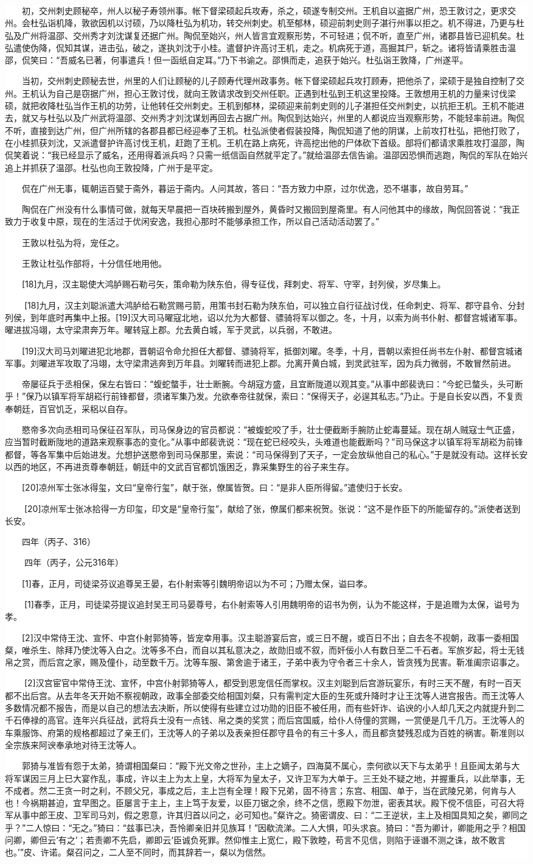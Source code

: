 　　初，交州刺史顾秘卒，州人以秘子寿领州事。帐下督梁硕起兵攻寿，杀之，硕遂专制交州。王机自以盗据广州，恐王敦讨之，更求交州。会杜弘诣机降，敦欲因机以讨硕，乃以降杜弘为机功，转交州刺史。机至郁林，硕迎前刺史则子湛行州事以拒之。机不得进，乃更与杜弘及广州将温邵、交州秀才刘沈谋复还据广州。陶侃至始兴，州人皆言宜观察形势，不可轻进；侃不听，直至广州，诸郡县皆已迎机矣。杜弘遣使伪降，侃知其谋，进击弘，破之，遂执刘沈于小桂。遣督护许高讨王机，走之。机病死于道，高掘其尸，斩之。诸将皆请乘胜击温邵，侃笑曰：“吾威名已著，何事遣兵！但一函纸自定耳。”乃下书谕之。邵惧而走，追获于始兴。杜弘诣王敦降，广州遂平。

　　当初，交州刺史顾秘去世，州里的人们让顾秘的儿子顾寿代理州政事务。帐下督梁硕起兵攻打顾寿，把他杀了，梁硕于是独自控制了交州。王机认为自己是窃据广州，担心王敦讨伐，就向王敦请求改到交州任职。正遇到杜弘到王机这里投降。王敦想用王机的力量来讨伐梁硕，就把收降杜弘当作王机的功劳，让他转任交州刺史。王机到郁林，梁硕迎来前刺史则的儿子湛担任交州刺史，以抗拒王机。王机不能进去，就又与杜弘以及广州武将温邵、交州秀才刘沈谋划再回去占据广州。陶侃到达始兴，州里的人都说应当观察形势，不能轻率前进。陶侃不听，直接到达广州，但广州所辖的各郡县都已经迎奉了王机。杜弘派使者假装投降，陶侃知道了他的阴谋，上前攻打杜弘，把他打败了，在小桂抓获刘沈，又派遣督护许高讨伐王机，赶跑了王机。王机在路上病死，许高挖出他的尸体砍下首级。部将们都请求乘胜攻打温邵，陶侃笑着说：“我已经显示了威名，还用得着派兵吗？只需一纸信函自然就平定了。”就给温邵去信告谕。温邵因恐惧而逃跑，陶侃的军队在始兴追上并抓获了温邵。杜弘也向王敦投降，广州于是平定。

　　侃在广州无事，辄朝运百甓于斋外，暮运于斋内。人问其故，答曰：“吾方致力中原，过尔优逸，恐不堪事，故自劳耳。”

　　陶侃在广州没有什么事情可做，就每天早晨把一百块砖搬到屋外，黄昏时又搬回到屋斋里。有人问他其中的缘故，陶侃回答说：“我正致力于收复中原，现在的生活过于优闲安逸，我担心那时不能够承担工作，所以自己活动活动罢了。”

　　王敦以杜弘为将，宠任之。

　　王敦让杜弘作部将，十分信任地用他。

　　[18]九月，汉主聪使大鸿胪赐石勒弓矢，策命勒为陕东伯，得专征伐，拜刺史、将军、守宰，封列侯，岁尽集上。

　　 [18]九月，汉主刘聪派遣大鸿胪给石勒赏赐弓箭，用策书封石勒为陕东伯，可以独立自行征战讨伐，任命刺史、将军、郡守县令、分封列侯，到年底时再集中上报。[19]汉大司马曜寇北地，诏以允为大都督、骠骑将军以御之。冬，十月，以索为尚书仆射、都督宫城诸军事。曜进拔冯翊，太守梁肃奔万年。曜转寇上郡。允去黄白城，军于灵武，以兵弱，不敢进。

　　[19]汉大司马刘曜进犯北地郡，晋朝诏令命允担任大都督、骠骑将军，抵御刘曜。冬季，十月，晋朝以索担任尚书左仆射、都督宫城诸军事。刘曜进军攻取了冯翊，太守梁肃逃奔到万年县。刘曜转而进犯上郡。允离开黄白城，到灵武驻军，因为兵力微弱，不敢冒然前进。

　　帝屡征兵于丞相保，保左右皆曰：“蝮蛇螫手，壮士断腕。今胡寇方盛，且宜断陇道以观其变。”从事中郎裴诜曰：“今蛇已螫头，头可断乎！”保乃以镇军将军胡崧行前锋都督，须诸军集乃发。允欲奉帝往就保，索曰：“保得天子，必逞其私志。”乃止。于是自长安以西，不复贡奉朝廷，百官饥乏，采稆以自存。

　　愍帝多次向丞相司马保征召军队，司马保身边的官员都说：“被蝮蛇咬了手，壮士便截断手腕防止蛇毒蔓延。现在胡人贼寇士气正盛，应当暂时截断陇地的道路来观察事态的变化。”从事中郎裴诜说：“现在蛇已经咬头，头难道也能截断吗？”司马保这才以镇军将军胡崧为前锋都督，等各军集中后始进发。允想护送愍帝到司马保那里，索说：“司马保得到了天子，一定会放纵他自己的私心。”于是就没有动。这样长安以西的地区，不再进贡尊奉朝廷，朝廷中的文武百官都饥饿困乏，靠采集野生的谷子来生存。

　　[20]凉州军士张冰得玺，文曰“皇帝行玺”，献于张，僚属皆贺。曰：“是非人臣所得留。”遣使归于长安。

　　 [20]凉州军士张冰拾得一方印玺，印文是“皇帝行玺”，献给了张，僚属们都来祝贺。张说：“这不是作臣下的所能留存的。”派使者送到长安。

　　四年（丙子、316）

　 　四年（丙子，公元316年）

　　[1]春，正月，司徒梁芬议追尊吴王晏，右仆射索等引魏明帝诏以为不可；乃赠太保，谥曰孝。

　 　[1]春季，正月，司徒梁芬提议追封吴王司马晏尊号，右仆射索等人引用魏明帝的诏书为例，认为不能这样，于是追赠为太保，谥号为孝。

　　[2]汉中常侍王沈、宣怀、中宫仆射郭猗等，皆宠幸用事。汉主聪游宴后宫，或三日不醒，或百日不出；自去冬不视朝，政事一委相国粲，唯杀生、除拜乃使沈等入白之。沈等多不白，而自以其私意决之，故勋旧或不叙，而奸佞小人有数日至二千石者。军旅岁起，将士无钱帛之赏，而后宫之家，赐及僮仆，动至数千万。沈等车服、第舍逾于诸王，子弟中表为守令者三十余人，皆贪残为民害。靳准阖宗诏事之。

　 　[2]汉宫宦官中常侍王沈、宣怀，中宫仆射郭猗等人，都受到恩宠信任而掌权。汉主刘聪到后宫游玩宴乐，有时三天不醒，有时一百天都不出后宫。从去年冬天开始不察视朝政，政事全部委交给相国刘粲，只有需判定大臣的生死或升降时才让王沈等人进宫报告。而王沈等人多数情况都不报告，而是以自己的想法去决断，所以使得有些建立过功勋的旧臣不被任用，而有些奸诈、谄谀的小人却几天之内就提升到二千石俸禄的高官。连年兴兵征战，武将兵士没有一点钱、帛之类的奖赏；而后宫国威，给仆人侍僮的赏赐，一赏便是几千几万。王沈等人的车乘服饰、府第的规格都超过了亲王们，王沈等人的子弟以及表亲担任郡守县令的有三十多人，而且都贪婪残忍成为百姓的祸害。靳准则以全宗族来阿谀奉承地对待王沈等人。

　　郭猗与准皆有怨于太弟，猗谓相国粲曰：“殿下光文帝之世孙，主上之嫡子，四海莫不属心，柰何欲以天下与太弟乎！且臣闻太弟与大将军谋因三月上巳大宴作乱，事成，许以主上为太上皇，大将军为皇太子，又许卫军为大单于。三王处不疑之地，并握重兵，以此举事，无不成者。然二王贪一时之利，不顾父兄，事成之后，主上岂有全理！殿下兄弟，固不待言；东宫、相国、单于，当在武陵兄弟，何肯与人也！今祸期甚迫，宜早图之。臣屡言于主上，主上笃于友爱，以臣刀锯之余，终不之信，愿殿下勿泄，密表其状。殿下傥不信臣，可召大将军从事中郎王皮、卫军司马刘，假之恩意，许其归首以问之，必可知也。”粲许之。猗密谓皮、曰：“二王逆状，主上及相国具知之矣，卿同之乎？”二人惊曰：“无之。”猗曰：“兹事已决，吾怜卿亲旧并见族耳！”因欷流涕。二人大惧，叩头求哀。猗曰：“吾为卿计，卿能用之乎？相国问卿，卿但云‘有之’；若责卿不先启，卿即云‘臣诚负死罪。然仰惟主上宽仁，殿下敦睦，苟言不见信，则陷于诬谮不测之诛，故不敢言也。’”皮、许诺。粲召问之，二人至不同时，而其辞若一，粲以为信然。

